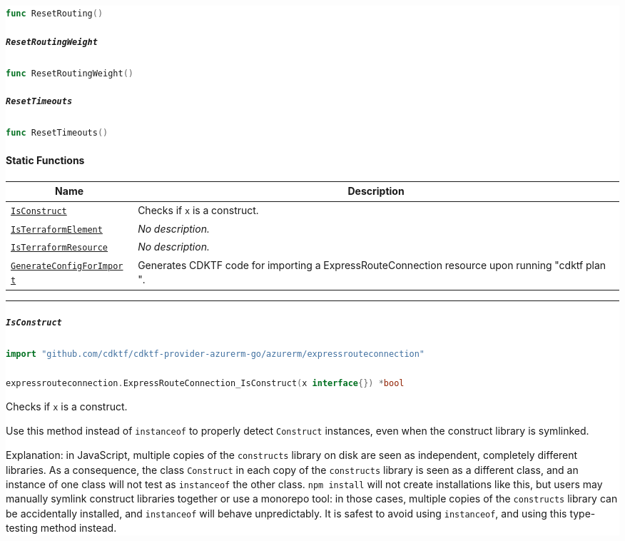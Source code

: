 ```go
func ResetRouting()
```

##### `ResetRoutingWeight` <a name="ResetRoutingWeight" id="@cdktf/provider-azurerm.expressRouteConnection.ExpressRouteConnection.resetRoutingWeight"></a>

```go
func ResetRoutingWeight()
```

##### `ResetTimeouts` <a name="ResetTimeouts" id="@cdktf/provider-azurerm.expressRouteConnection.ExpressRouteConnection.resetTimeouts"></a>

```go
func ResetTimeouts()
```

#### Static Functions <a name="Static Functions" id="Static Functions"></a>

| **Name** | **Description** |
| --- | --- |
| <code><a href="#@cdktf/provider-azurerm.expressRouteConnection.ExpressRouteConnection.isConstruct">IsConstruct</a></code> | Checks if `x` is a construct. |
| <code><a href="#@cdktf/provider-azurerm.expressRouteConnection.ExpressRouteConnection.isTerraformElement">IsTerraformElement</a></code> | *No description.* |
| <code><a href="#@cdktf/provider-azurerm.expressRouteConnection.ExpressRouteConnection.isTerraformResource">IsTerraformResource</a></code> | *No description.* |
| <code><a href="#@cdktf/provider-azurerm.expressRouteConnection.ExpressRouteConnection.generateConfigForImport">GenerateConfigForImport</a></code> | Generates CDKTF code for importing a ExpressRouteConnection resource upon running "cdktf plan <stack-name>". |

---

##### `IsConstruct` <a name="IsConstruct" id="@cdktf/provider-azurerm.expressRouteConnection.ExpressRouteConnection.isConstruct"></a>

```go
import "github.com/cdktf/cdktf-provider-azurerm-go/azurerm/expressrouteconnection"

expressrouteconnection.ExpressRouteConnection_IsConstruct(x interface{}) *bool
```

Checks if `x` is a construct.

Use this method instead of `instanceof` to properly detect `Construct`
instances, even when the construct library is symlinked.

Explanation: in JavaScript, multiple copies of the `constructs` library on
disk are seen as independent, completely different libraries. As a
consequence, the class `Construct` in each copy of the `constructs` library
is seen as a different class, and an instance of one class will not test as
`instanceof` the other class. `npm install` will not create installations
like this, but users may manually symlink construct libraries together or
use a monorepo tool: in those cases, multiple copies of the `constructs`
library can be accidentally installed, and `instanceof` will behave
unpredictably. It is safest to avoid using `instanceof`, and using
this type-testing method instead.
